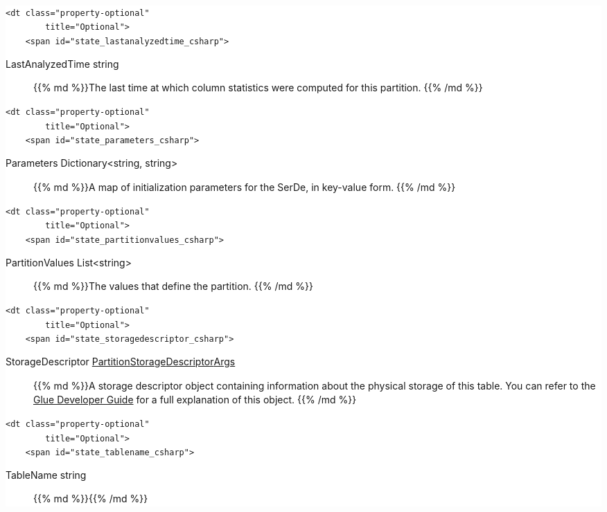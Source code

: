     <dt class="property-optional"
            title="Optional">
        <span id="state_lastanalyzedtime_csharp">
<a href="#state_lastanalyzedtime_csharp" style="color: inherit; text-decoration: inherit;">Last<wbr>Analyzed<wbr>Time</a>
</span> 
        <span class="property-indicator"></span>
        <span class="property-type">string</span>
    </dt>
    <dd>{{% md %}}The last time at which column statistics were computed for this partition.
{{% /md %}}</dd>

    <dt class="property-optional"
            title="Optional">
        <span id="state_parameters_csharp">
<a href="#state_parameters_csharp" style="color: inherit; text-decoration: inherit;">Parameters</a>
</span> 
        <span class="property-indicator"></span>
        <span class="property-type">Dictionary&lt;string, string&gt;</span>
    </dt>
    <dd>{{% md %}}A map of initialization parameters for the SerDe, in key-value form.
{{% /md %}}</dd>

    <dt class="property-optional"
            title="Optional">
        <span id="state_partitionvalues_csharp">
<a href="#state_partitionvalues_csharp" style="color: inherit; text-decoration: inherit;">Partition<wbr>Values</a>
</span> 
        <span class="property-indicator"></span>
        <span class="property-type">List&lt;string&gt;</span>
    </dt>
    <dd>{{% md %}}The values that define the partition.
{{% /md %}}</dd>

    <dt class="property-optional"
            title="Optional">
        <span id="state_storagedescriptor_csharp">
<a href="#state_storagedescriptor_csharp" style="color: inherit; text-decoration: inherit;">Storage<wbr>Descriptor</a>
</span> 
        <span class="property-indicator"></span>
        <span class="property-type"><a href="#partitionstoragedescriptor">Partition<wbr>Storage<wbr>Descriptor<wbr>Args</a></span>
    </dt>
    <dd>{{% md %}}A storage descriptor object containing information about the physical storage of this table. You can refer to the [Glue Developer Guide](https://docs.aws.amazon.com/glue/latest/dg/aws-glue-api-catalog-tables.html#aws-glue-api-catalog-tables-StorageDescriptor) for a full explanation of this object.
{{% /md %}}</dd>

    <dt class="property-optional"
            title="Optional">
        <span id="state_tablename_csharp">
<a href="#state_tablename_csharp" style="color: inherit; text-decoration: inherit;">Table<wbr>Name</a>
</span> 
        <span class="property-indicator"></span>
        <span class="property-type">string</span>
    </dt>
    <dd>{{% md %}}{{% /md %}}</dd>
